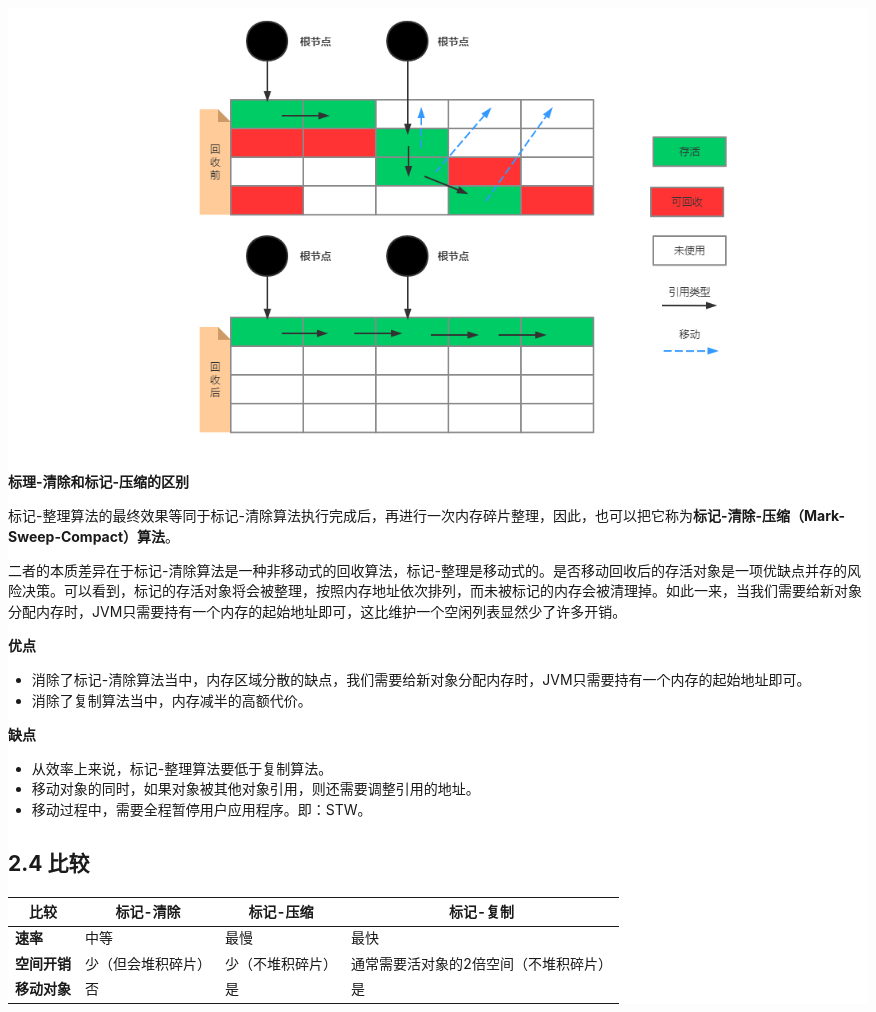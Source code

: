  <div align="center"> <img src="..\images\jvm\标记整理算法.png" width="700px"></div>

**标理-清除和标记-压缩的区别**

标记-整理算法的最终效果等同于标记-清除算法执行完成后，再进行一次内存碎片整理，因此，也可以把它称为**标记-清除-压缩（Mark-Sweep-Compact）算法**。

二者的本质差异在于标记-清除算法是一种非移动式的回收算法，标记-整理是移动式的。是否移动回收后的存活对象是一项优缺点并存的风险决策。可以看到，标记的存活对象将会被整理，按照内存地址依次排列，而未被标记的内存会被清理掉。如此一来，当我们需要给新对象分配内存时，JVM只需要持有一个内存的起始地址即可，这比维护一个空闲列表显然少了许多开销。

**优点**

- 消除了标记-清除算法当中，内存区域分散的缺点，我们需要给新对象分配内存时，JVM只需要持有一个内存的起始地址即可。
- 消除了复制算法当中，内存减半的高额代价。

**缺点**

- 从效率上来说，标记-整理算法要低于复制算法。
- 移动对象的同时，如果对象被其他对象引用，则还需要调整引用的地址。
- 移动过程中，需要全程暂停用户应用程序。即：STW。

## 2.4 比较

| 比较         | 标记-清除          | 标记-压缩        | 标记-复制                             |
| ------------ | ------------------ | ---------------- | ------------------------------------- |
| **速率**     | 中等               | 最慢             | 最快                                  |
| **空间开销** | 少（但会堆积碎片） | 少（不堆积碎片） | 通常需要活对象的2倍空间（不堆积碎片） |
| **移动对象** | 否                 | 是               | 是                                    |
